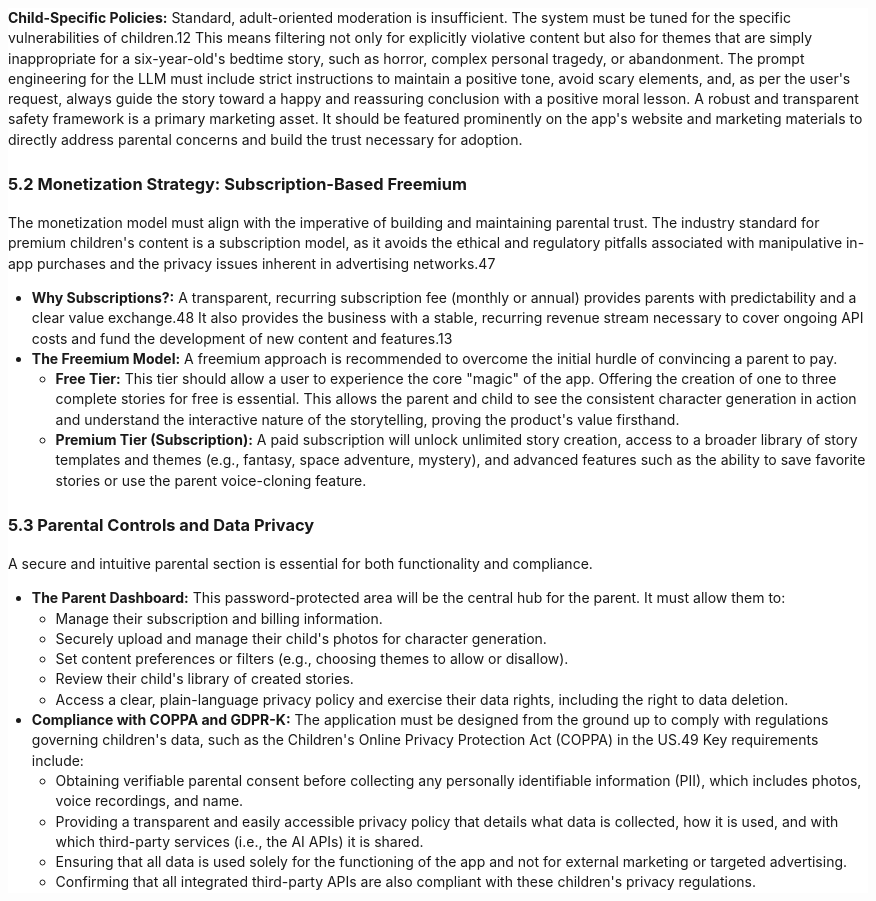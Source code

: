 **Child-Specific Policies:** Standard, adult-oriented moderation is insufficient. The system must be tuned for the specific vulnerabilities of children.12 This means filtering not only for explicitly violative content but also for themes that are simply inappropriate for a six-year-old's bedtime story, such as horror, complex personal tragedy, or abandonment. The prompt engineering for the LLM must include strict instructions to maintain a positive tone, avoid scary elements, and, as per the user's request, always guide the story toward a happy and reassuring conclusion with a positive moral lesson. A robust and transparent safety framework is a primary marketing asset. It should be featured prominently on the app's website and marketing materials to directly address parental concerns and build the trust necessary for adoption.

### **5.2 Monetization Strategy: Subscription-Based Freemium**

The monetization model must align with the imperative of building and maintaining parental trust. The industry standard for premium children's content is a subscription model, as it avoids the ethical and regulatory pitfalls associated with manipulative in-app purchases and the privacy issues inherent in advertising networks.47

* **Why Subscriptions?:** A transparent, recurring subscription fee (monthly or annual) provides parents with predictability and a clear value exchange.48 It also provides the business with a stable, recurring revenue stream necessary to cover ongoing API costs and fund the development of new content and features.13  
* **The Freemium Model:** A freemium approach is recommended to overcome the initial hurdle of convincing a parent to pay.  
  * **Free Tier:** This tier should allow a user to experience the core "magic" of the app. Offering the creation of one to three complete stories for free is essential. This allows the parent and child to see the consistent character generation in action and understand the interactive nature of the storytelling, proving the product's value firsthand.  
  * **Premium Tier (Subscription):** A paid subscription will unlock unlimited story creation, access to a broader library of story templates and themes (e.g., fantasy, space adventure, mystery), and advanced features such as the ability to save favorite stories or use the parent voice-cloning feature.

### **5.3 Parental Controls and Data Privacy**

A secure and intuitive parental section is essential for both functionality and compliance.

* **The Parent Dashboard:** This password-protected area will be the central hub for the parent. It must allow them to:  
  * Manage their subscription and billing information.  
  * Securely upload and manage their child's photos for character generation.  
  * Set content preferences or filters (e.g., choosing themes to allow or disallow).  
  * Review their child's library of created stories.  
  * Access a clear, plain-language privacy policy and exercise their data rights, including the right to data deletion.  
* **Compliance with COPPA and GDPR-K:** The application must be designed from the ground up to comply with regulations governing children's data, such as the Children's Online Privacy Protection Act (COPPA) in the US.49 Key requirements include:  
  * Obtaining verifiable parental consent before collecting any personally identifiable information (PII), which includes photos, voice recordings, and name.  
  * Providing a transparent and easily accessible privacy policy that details what data is collected, how it is used, and with which third-party services (i.e., the AI APIs) it is shared.  
  * Ensuring that all data is used solely for the functioning of the app and not for external marketing or targeted advertising.  
  * Confirming that all integrated third-party APIs are also compliant with these children's privacy regulations.

